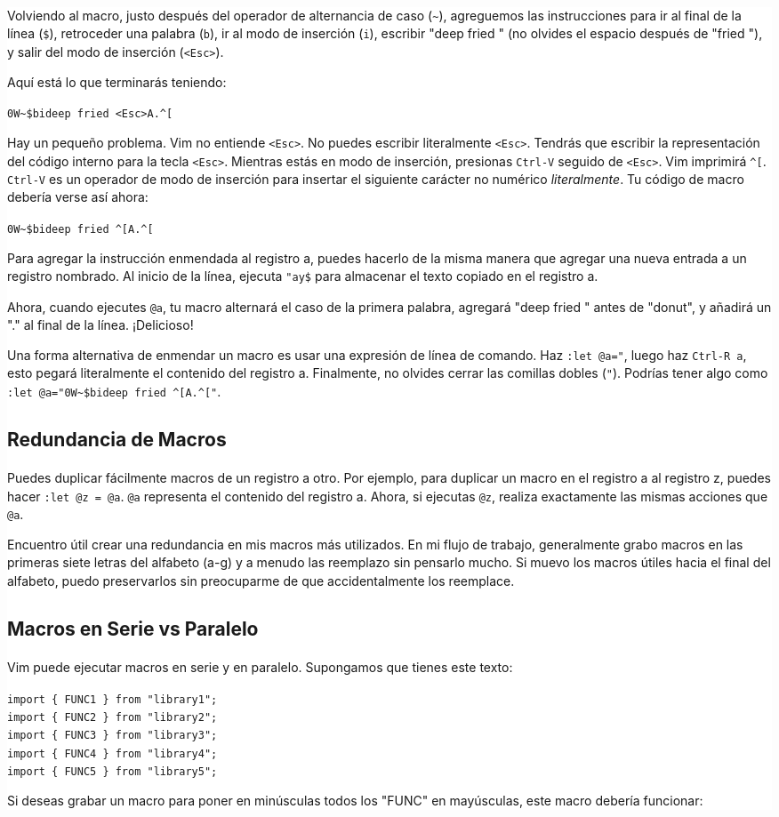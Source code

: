 Volviendo al macro, justo después del operador de alternancia de caso (`~`), agreguemos las instrucciones para ir al final de la línea (`$`), retroceder una palabra (`b`), ir al modo de inserción (`i`), escribir "deep fried " (no olvides el espacio después de "fried "), y salir del modo de inserción (`<Esc>`).

Aquí está lo que terminarás teniendo:

```shell
0W~$bideep fried <Esc>A.^[
```

Hay un pequeño problema. Vim no entiende `<Esc>`. No puedes escribir literalmente `<Esc>`. Tendrás que escribir la representación del código interno para la tecla `<Esc>`. Mientras estás en modo de inserción, presionas `Ctrl-V` seguido de `<Esc>`. Vim imprimirá `^[`. `Ctrl-V` es un operador de modo de inserción para insertar el siguiente carácter no numérico *literalmente*. Tu código de macro debería verse así ahora:

```shell
0W~$bideep fried ^[A.^[
```

Para agregar la instrucción enmendada al registro a, puedes hacerlo de la misma manera que agregar una nueva entrada a un registro nombrado. Al inicio de la línea, ejecuta `"ay$` para almacenar el texto copiado en el registro a.

Ahora, cuando ejecutes `@a`, tu macro alternará el caso de la primera palabra, agregará "deep fried " antes de "donut", y añadirá un "." al final de la línea. ¡Delicioso!

Una forma alternativa de enmendar un macro es usar una expresión de línea de comando. Haz `:let @a="`, luego haz `Ctrl-R a`, esto pegará literalmente el contenido del registro a. Finalmente, no olvides cerrar las comillas dobles (`"`). Podrías tener algo como `:let @a="0W~$bideep fried ^[A.^["`.

## Redundancia de Macros

Puedes duplicar fácilmente macros de un registro a otro. Por ejemplo, para duplicar un macro en el registro a al registro z, puedes hacer `:let @z = @a`. `@a` representa el contenido del registro a. Ahora, si ejecutas `@z`, realiza exactamente las mismas acciones que `@a`.

Encuentro útil crear una redundancia en mis macros más utilizados. En mi flujo de trabajo, generalmente grabo macros en las primeras siete letras del alfabeto (a-g) y a menudo las reemplazo sin pensarlo mucho. Si muevo los macros útiles hacia el final del alfabeto, puedo preservarlos sin preocuparme de que accidentalmente los reemplace.

## Macros en Serie vs Paralelo

Vim puede ejecutar macros en serie y en paralelo. Supongamos que tienes este texto:

```shell
import { FUNC1 } from "library1";
import { FUNC2 } from "library2";
import { FUNC3 } from "library3";
import { FUNC4 } from "library4";
import { FUNC5 } from "library5";
```

Si deseas grabar un macro para poner en minúsculas todos los "FUNC" en mayúsculas, este macro debería funcionar:
